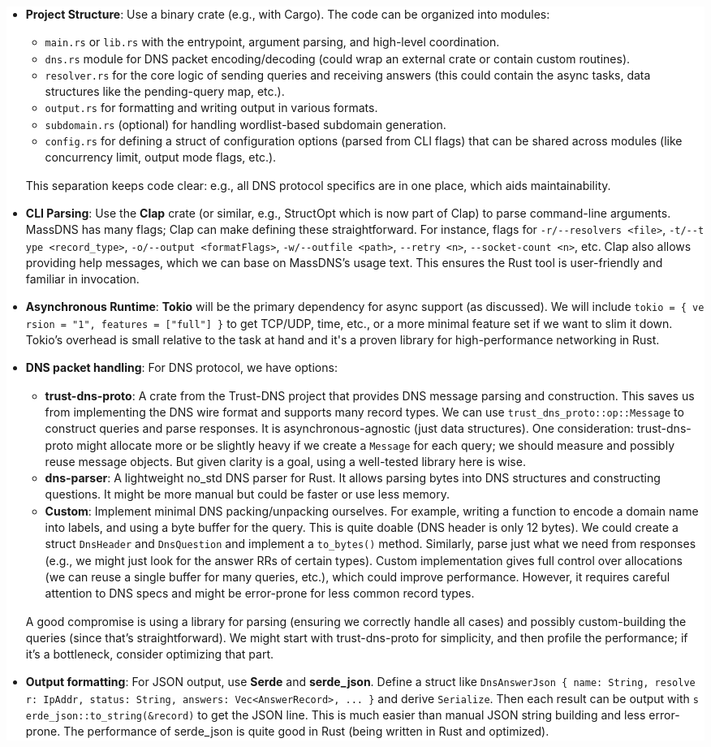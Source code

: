 - **Project Structure**: Use a binary crate (e.g., with Cargo). The code can be organized into modules:
  - `main.rs` or `lib.rs` with the entrypoint, argument parsing, and high-level coordination.
  - `dns.rs` module for DNS packet encoding/decoding (could wrap an external crate or contain custom routines).
  - `resolver.rs` for the core logic of sending queries and receiving answers (this could contain the async tasks, data structures like the pending-query map, etc.).
  - `output.rs` for formatting and writing output in various formats.
  - `subdomain.rs` (optional) for handling wordlist-based subdomain generation.
  - `config.rs` for defining a struct of configuration options (parsed from CLI flags) that can be shared across modules (like concurrency limit, output mode flags, etc.).

  This separation keeps code clear: e.g., all DNS protocol specifics are in one place, which aids maintainability.

- **CLI Parsing**: Use the **Clap** crate (or similar, e.g., StructOpt which is now part of Clap) to parse command-line arguments. MassDNS has many flags; Clap can make defining these straightforward. For instance, flags for `-r/--resolvers <file>`, `-t/--type <record_type>`, `-o/--output <formatFlags>`, `-w/--outfile <path>`, `--retry <n>`, `--socket-count <n>`, etc. Clap also allows providing help messages, which we can base on MassDNS’s usage text. This ensures the Rust tool is user-friendly and familiar in invocation.

- **Asynchronous Runtime**: **Tokio** will be the primary dependency for async support (as discussed). We will include `tokio = { version = "1", features = ["full"] }` to get TCP/UDP, time, etc., or a more minimal feature set if we want to slim it down. Tokio’s overhead is small relative to the task at hand and it's a proven library for high-performance networking in Rust.

- **DNS packet handling**: For DNS protocol, we have options:
  - **trust-dns-proto**: A crate from the Trust-DNS project that provides DNS message parsing and construction. This saves us from implementing the DNS wire format and supports many record types. We can use `trust_dns_proto::op::Message` to construct queries and parse responses. It is asynchronous-agnostic (just data structures). One consideration: trust-dns-proto might allocate more or be slightly heavy if we create a `Message` for each query; we should measure and possibly reuse message objects. But given clarity is a goal, using a well-tested library here is wise.
  - **dns-parser**: A lightweight no_std DNS parser for Rust. It allows parsing bytes into DNS structures and constructing questions. It might be more manual but could be faster or use less memory.
  - **Custom**: Implement minimal DNS packing/unpacking ourselves. For example, writing a function to encode a domain name into labels, and using a byte buffer for the query. This is quite doable (DNS header is only 12 bytes). We could create a struct `DnsHeader` and `DnsQuestion` and implement a `to_bytes()` method. Similarly, parse just what we need from responses (e.g., we might just look for the answer RRs of certain types). Custom implementation gives full control over allocations (we can reuse a single buffer for many queries, etc.), which could improve performance. However, it requires careful attention to DNS specs and might be error-prone for less common record types.
  
  A good compromise is using a library for parsing (ensuring we correctly handle all cases) and possibly custom-building the queries (since that’s straightforward). We might start with trust-dns-proto for simplicity, and then profile the performance; if it’s a bottleneck, consider optimizing that part.

- **Output formatting**: For JSON output, use **Serde** and **serde_json**. Define a struct like `DnsAnswerJson { name: String, resolver: IpAddr, status: String, answers: Vec<AnswerRecord>, ... }` and derive `Serialize`. Then each result can be output with `serde_json::to_string(&record)` to get the JSON line. This is much easier than manual JSON string building and less error-prone. The performance of serde_json is quite good in Rust (being written in Rust and optimized).
  